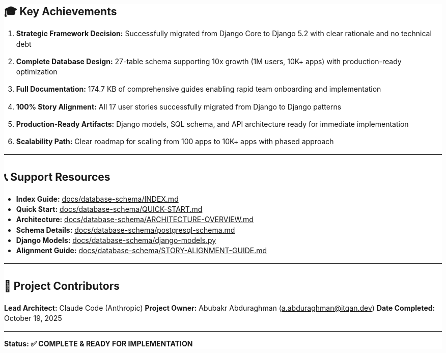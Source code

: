 
## 🎓 Key Achievements

1. **Strategic Framework Decision:** Successfully migrated from Django Core to Django 5.2 with clear rationale and no technical debt

2. **Complete Database Design:** 27-table schema supporting 10x growth (1M users, 10K+ apps) with production-ready optimization

3. **Full Documentation:** 174.7 KB of comprehensive guides enabling rapid team onboarding and implementation

4. **100% Story Alignment:** All 17 user stories successfully migrated from Django to Django patterns

5. **Production-Ready Artifacts:** Django models, SQL schema, and API architecture ready for immediate implementation

6. **Scalability Path:** Clear roadmap for scaling from 100 apps to 10K+ apps with phased approach

---

## 📞 Support Resources

- **Index Guide:** [docs/database-schema/INDEX.md](INDEX.md)
- **Quick Start:** [docs/database-schema/QUICK-START.md](QUICK-START.md)
- **Architecture:** [docs/database-schema/ARCHITECTURE-OVERVIEW.md](ARCHITECTURE-OVERVIEW.md)
- **Schema Details:** [docs/database-schema/postgresql-schema.md](postgresql-schema.md)
- **Django Models:** [docs/database-schema/django-models.py](django-models.py)
- **Alignment Guide:** [docs/database-schema/STORY-ALIGNMENT-GUIDE.md](STORY-ALIGNMENT-GUIDE.md)

---

## 👥 Project Contributors

**Lead Architect:** Claude Code (Anthropic)
**Project Owner:** Abubakr Abduraghman (a.abduraghman@itqan.dev)
**Date Completed:** October 19, 2025

---

**Status: ✅ COMPLETE & READY FOR IMPLEMENTATION**
